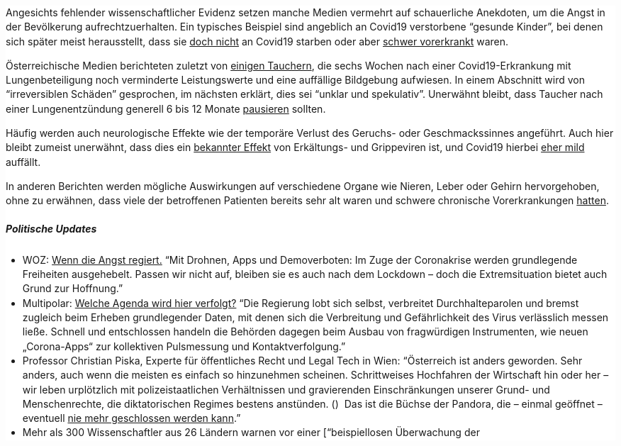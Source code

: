 Angesichts fehlender wissenschaftlicher Evidenz setzen manche Medien
vermehrt auf schauerliche Anekdoten, um die Angst in der Bevölkerung
aufrechtzuerhalten. Ein typisches Beispiel sind angeblich an Covid19
verstorbene “gesunde Kinder”, bei denen sich später meist herausstellt,
dass sie [doch
nicht](https://www.dailymail.co.uk/news/article-8193487/Coroner-refuses-rule-COVID-19-cause-death-six-week-old-Connecticut-baby.html)
an Covid19 starben oder aber [schwer
vorerkrankt](https://www.msn.com/de-ch/news/other/spanischer-nachwuchs-trainer-stirbt-an-corona/ar-BB11gT64)
waren.

Österreichische Medien berichteten zuletzt von [einigen
Tauchern](https://www.rainews.it/tgr/tagesschau/articoli/2020/04/tag-Coronavirus-Lungeschaden-Forschung-Uniklinik-Innsbruck-6708e11e-28dc-4843-a760-e7f926ace61c.html),
die sechs Wochen nach einer Covid19-Erkrankung mit Lungenbeteiligung
noch verminderte Leistungswerte und eine auffällige Bildgebung
aufwiesen. In einem Abschnitt wird von “irreversiblen Schäden”
gesprochen, im nächsten erklärt, dies sei “unklar und spekulativ”.
Unerwähnt bleibt, dass Taucher nach einer Lungenentzündung generell 6
bis 12 Monate
[pausieren](https://www.gesundheitsfrage.net/g/frage/tauchen-lungenentzuendung)
sollten.

Häufig werden auch neurologische Effekte wie der temporäre Verlust des
Geruchs- oder Geschmackssinnes angeführt. Auch hier bleibt zumeist
unerwähnt, dass dies ein [bekannter
Effekt](https://www.ncbi.nlm.nih.gov/pubmed/25294743) von Erkältungs-
und Grippeviren ist, und Covid19 hierbei [eher
mild](https://www.ncbi.nlm.nih.gov/pubmed/23948436) auffällt.

In anderen Berichten werden mögliche Auswirkungen auf verschiedene
Organe wie Nieren, Leber oder Gehirn hervorgehoben, ohne zu erwähnen,
dass viele der betroffenen Patienten bereits sehr alt waren und schwere
chronische Vorerkrankungen
[hatten](https://www.epicentro.iss.it/coronavirus/sars-cov-2-decessi-italia).

##### **Politische Updates**

  - WOZ: [Wenn die Angst
    regiert.](https://www.woz.ch/2016/grundrechte/wenn-die-angst-regiert)
    “Mit Drohnen, Apps und Demoverboten: Im Zuge der Coronakrise werden
    grundlegende Freiheiten ausgehebelt. Passen wir nicht auf, bleiben
    sie es auch nach dem Lockdown – doch die Extremsituation bietet auch
    Grund zur Hoffnung.”
  - Multipolar: [Welche Agenda wird hier
    verfolgt?](https://multipolar-magazin.de/artikel/die-massnahmen-wirken)
    “Die Regierung lobt sich selbst, verbreitet Durchhalteparolen und
    bremst zugleich beim Erheben grundlegender Daten, mit denen sich die
    Verbreitung und Gefährlichkeit des Virus verlässlich messen ließe.
    Schnell und entschlossen handeln die Behörden dagegen beim Ausbau
    von fragwürdigen Instrumenten, wie neuen „Corona-Apps“ zur
    kollektiven Pulsmessung und Kontaktverfolgung.”
  - Professor Christian Piska, Experte für öffentliches Recht und Legal
    Tech in Wien: “<span class="rtr-schema-org">Österreich</span> ist
    anders geworden. Sehr anders, auch wenn die meisten es einfach so
    hinzunehmen scheinen. Schrittweises Hochfahren der Wirtschaft hin
    oder her – wir leben urplötzlich mit polizeistaatlichen
    Verhältnissen und gravierenden Einschränkungen unserer Grund- und
    Menschenrechte, die diktatorischen Regimes bestens anstünden. () 
    Das ist die Büchse der Pandora, die – einmal geöffnet – eventuell
    [nie mehr geschlossen werden
    kann](https://kurier.at/meinung/das-juristische-totschlagargument-vom-menschenleben/400814570).”
  - Mehr als 300 Wissenschaftler aus 26 Ländern warnen vor einer
    [“beispiellosen Überwachung der